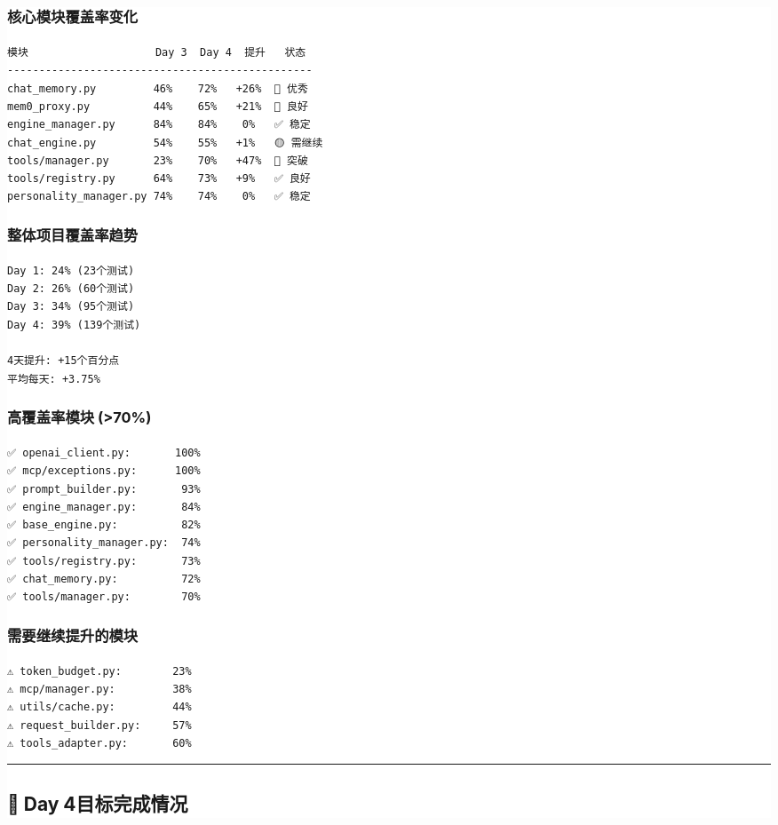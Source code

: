 ### 核心模块覆盖率变化

```
模块                    Day 3  Day 4  提升   状态
------------------------------------------------
chat_memory.py         46%    72%   +26%  🎉 优秀
mem0_proxy.py          44%    65%   +21%  🎉 良好
engine_manager.py      84%    84%    0%   ✅ 稳定
chat_engine.py         54%    55%   +1%   🟡 需继续
tools/manager.py       23%    70%   +47%  🎉 突破
tools/registry.py      64%    73%   +9%   ✅ 良好
personality_manager.py 74%    74%    0%   ✅ 稳定
```

### 整体项目覆盖率趋势

```
Day 1: 24% (23个测试)
Day 2: 26% (60个测试)
Day 3: 34% (95个测试)
Day 4: 39% (139个测试)

4天提升: +15个百分点
平均每天: +3.75%
```

### 高覆盖率模块 (>70%)

```
✅ openai_client.py:       100%
✅ mcp/exceptions.py:      100%
✅ prompt_builder.py:       93%
✅ engine_manager.py:       84%
✅ base_engine.py:          82%
✅ personality_manager.py:  74%
✅ tools/registry.py:       73%
✅ chat_memory.py:          72%
✅ tools/manager.py:        70%
```

### 需要继续提升的模块

```
⚠️ token_budget.py:        23%
⚠️ mcp/manager.py:         38%
⚠️ utils/cache.py:         44%
⚠️ request_builder.py:     57%
⚠️ tools_adapter.py:       60%
```

---

## 🎯 Day 4目标完成情况
